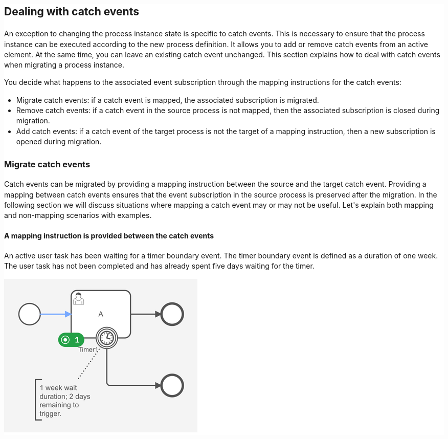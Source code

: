 ## Dealing with catch events

An exception to changing the process instance state is specific to catch events.
This is necessary to ensure that the process instance can be executed according to the new process definition.
It allows you to add or remove catch events from an active element.
At the same time, you can leave an existing catch event unchanged.
This section explains how to deal with catch events when migrating a process instance.

You decide what happens to the associated event subscription through the mapping instructions for the catch events:

- Migrate catch events: if a catch event is mapped, the associated subscription is migrated.
- Remove catch events: if a catch event in the source process is not mapped, then the associated subscription is closed during migration.
- Add catch events: if a catch event of the target process is not the target of a mapping instruction, then a new subscription is opened during migration.

### Migrate catch events

Catch events can be migrated by providing a mapping instruction between the source and the target catch event.
Providing a mapping between catch events ensures that the event subscription in the source process is preserved after the migration.
In the following section we will discuss situations where mapping a catch event may or may not be useful.
Let's explain both mapping and non-mapping scenarios with examples.

#### A mapping instruction is provided between the catch events

An active user task has been waiting for a timer boundary event.
The timer boundary event is defined as a duration of one week.
The user task has not been completed and has already spent five days waiting for the timer.

![The process instance is waiting at the active user task A with a timer boundary event attached.](assets/process-instance-migration/migration-catch-event-source.png)
